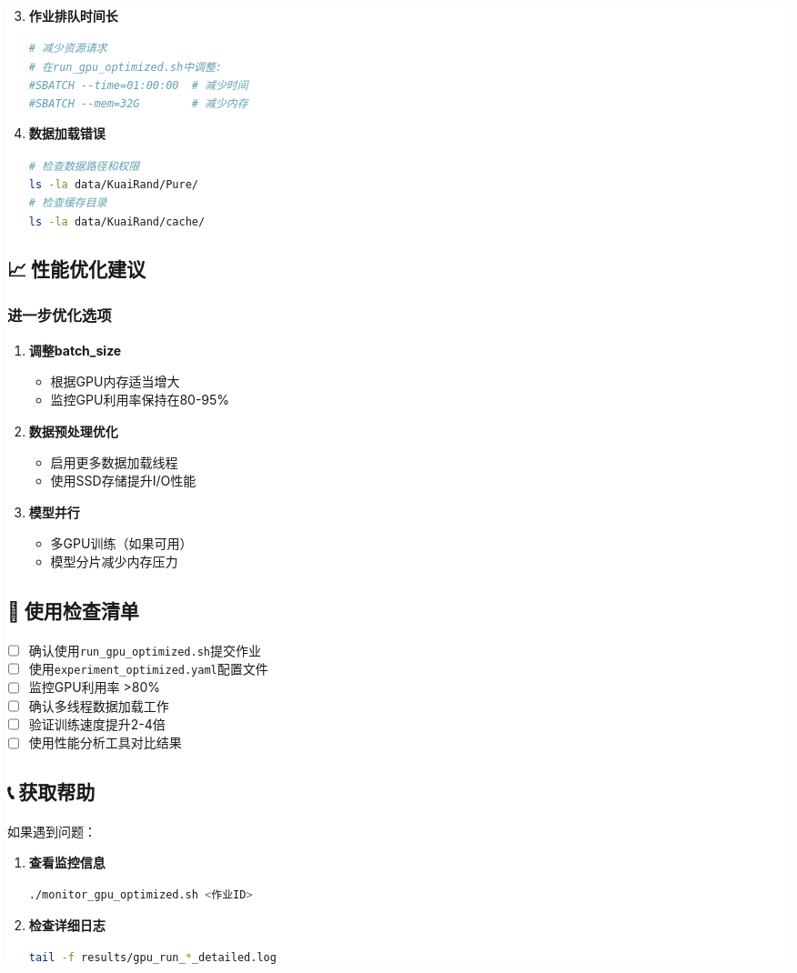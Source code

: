 3. **作业排队时间长**
   ```bash
   # 减少资源请求
   # 在run_gpu_optimized.sh中调整:
   #SBATCH --time=01:00:00  # 减少时间
   #SBATCH --mem=32G        # 减少内存
   ```

4. **数据加载错误**
   ```bash
   # 检查数据路径和权限
   ls -la data/KuaiRand/Pure/
   # 检查缓存目录
   ls -la data/KuaiRand/cache/
   ```

## 📈 性能优化建议

### 进一步优化选项

1. **调整batch_size**
   - 根据GPU内存适当增大
   - 监控GPU利用率保持在80-95%

2. **数据预处理优化**
   - 启用更多数据加载线程
   - 使用SSD存储提升I/O性能

3. **模型并行**
   - 多GPU训练（如果可用）
   - 模型分片减少内存压力

## 🎯 使用检查清单

- [ ] 确认使用`run_gpu_optimized.sh`提交作业
- [ ] 使用`experiment_optimized.yaml`配置文件
- [ ] 监控GPU利用率 >80%
- [ ] 确认多线程数据加载工作
- [ ] 验证训练速度提升2-4倍
- [ ] 使用性能分析工具对比结果

## 📞 获取帮助

如果遇到问题：

1. **查看监控信息**
   ```bash
   ./monitor_gpu_optimized.sh <作业ID>
   ```

2. **检查详细日志**
   ```bash
   tail -f results/gpu_run_*_detailed.log
   ```
